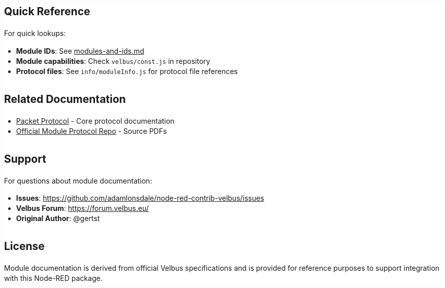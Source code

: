 ## Quick Reference

For quick lookups:
- **Module IDs**: See [modules-and-ids.md](modules-and-ids.md)
- **Module capabilities**: Check `velbus/const.js` in repository
- **Protocol files**: See `info/moduleInfo.js` for protocol file references

## Related Documentation

- [Packet Protocol](../velbus-packet-protocol/README.md) - Core protocol documentation
- [Official Module Protocol Repo](https://github.com/velbus/moduleprotocol) - Source PDFs

## Support

For questions about module documentation:
- **Issues**: https://github.com/adamlonsdale/node-red-contrib-velbus/issues
- **Velbus Forum**: https://forum.velbus.eu/
- **Original Author**: @gertst

## License

Module documentation is derived from official Velbus specifications and is provided for reference purposes to support integration with this Node-RED package.

